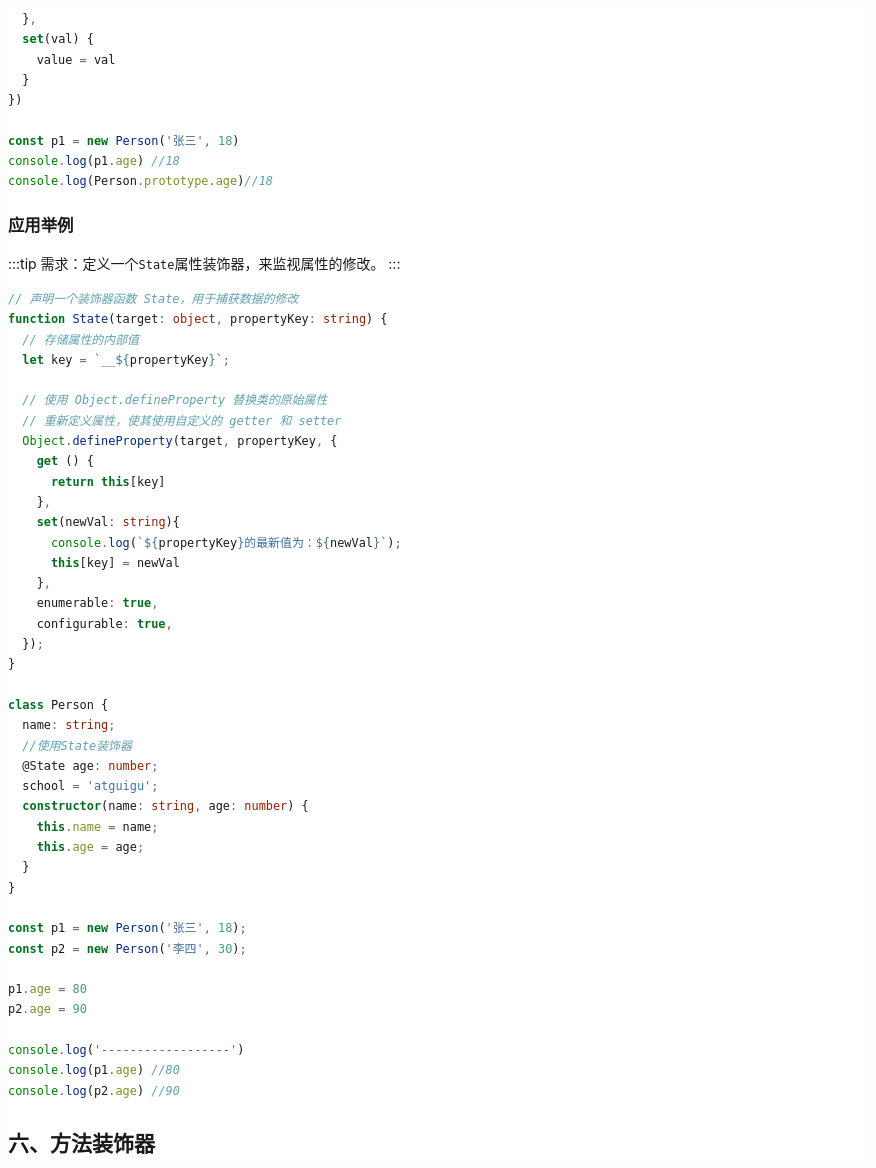 ```typescript
  },
  set(val) {
    value = val
  }
})

const p1 = new Person('张三', 18)
console.log(p1.age) //18
console.log(Person.prototype.age)//18
```
### 应用举例

:::tip
需求：定义一个`State`属性装饰器，来监视属性的修改。
:::
```typescript
// 声明一个装饰器函数 State，用于捕获数据的修改
function State(target: object, propertyKey: string) {
  // 存储属性的内部值
  let key = `__${propertyKey}`;

  // 使用 Object.defineProperty 替换类的原始属性
  // 重新定义属性，使其使用自定义的 getter 和 setter
  Object.defineProperty(target, propertyKey, {
    get () {
      return this[key]
    },
    set(newVal: string){
      console.log(`${propertyKey}的最新值为：${newVal}`);
      this[key] = newVal
    },
    enumerable: true, 
    configurable: true,
  });
}

class Person {
  name: string;
  //使用State装饰器
  @State age: number;
  school = 'atguigu';
  constructor(name: string, age: number) {
    this.name = name;
    this.age = age;
  }
}

const p1 = new Person('张三', 18);
const p2 = new Person('李四', 30);

p1.age = 80
p2.age = 90

console.log('------------------')
console.log(p1.age) //80
console.log(p2.age) //90
```
## 六、方法装饰器
